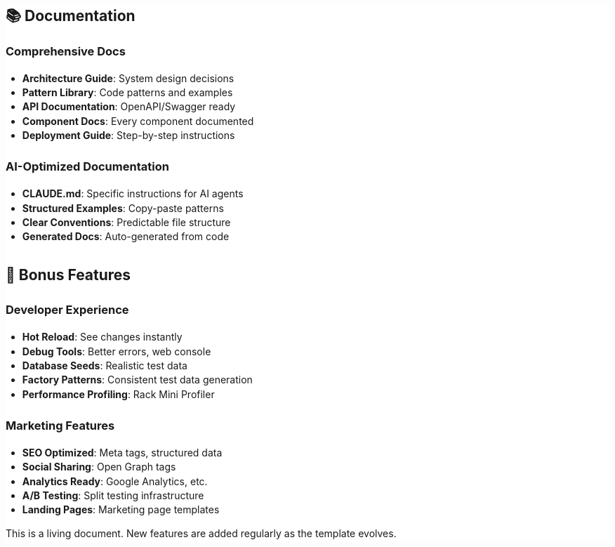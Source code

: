 ## 📚 Documentation

### Comprehensive Docs
- **Architecture Guide**: System design decisions
- **Pattern Library**: Code patterns and examples
- **API Documentation**: OpenAPI/Swagger ready
- **Component Docs**: Every component documented
- **Deployment Guide**: Step-by-step instructions

### AI-Optimized Documentation
- **CLAUDE.md**: Specific instructions for AI agents
- **Structured Examples**: Copy-paste patterns
- **Clear Conventions**: Predictable file structure
- **Generated Docs**: Auto-generated from code

## 🎉 Bonus Features

### Developer Experience
- **Hot Reload**: See changes instantly
- **Debug Tools**: Better errors, web console
- **Database Seeds**: Realistic test data
- **Factory Patterns**: Consistent test data generation
- **Performance Profiling**: Rack Mini Profiler

### Marketing Features
- **SEO Optimized**: Meta tags, structured data
- **Social Sharing**: Open Graph tags
- **Analytics Ready**: Google Analytics, etc.
- **A/B Testing**: Split testing infrastructure
- **Landing Pages**: Marketing page templates

This is a living document. New features are added regularly as the template evolves.